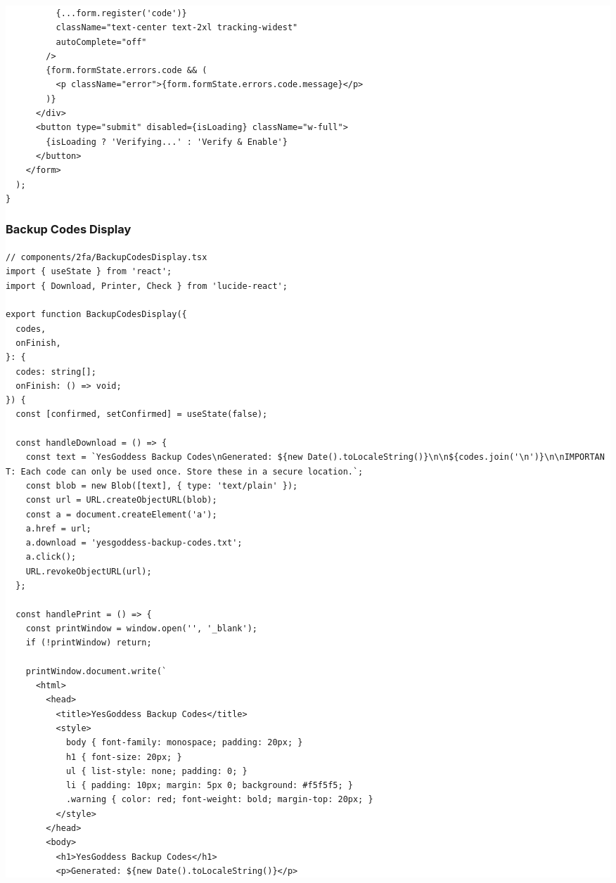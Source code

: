 ```tsx
          {...form.register('code')}
          className="text-center text-2xl tracking-widest"
          autoComplete="off"
        />
        {form.formState.errors.code && (
          <p className="error">{form.formState.errors.code.message}</p>
        )}
      </div>
      <button type="submit" disabled={isLoading} className="w-full">
        {isLoading ? 'Verifying...' : 'Verify & Enable'}
      </button>
    </form>
  );
}
```

### Backup Codes Display

```tsx
// components/2fa/BackupCodesDisplay.tsx
import { useState } from 'react';
import { Download, Printer, Check } from 'lucide-react';

export function BackupCodesDisplay({
  codes,
  onFinish,
}: {
  codes: string[];
  onFinish: () => void;
}) {
  const [confirmed, setConfirmed] = useState(false);

  const handleDownload = () => {
    const text = `YesGoddess Backup Codes\nGenerated: ${new Date().toLocaleString()}\n\n${codes.join('\n')}\n\nIMPORTANT: Each code can only be used once. Store these in a secure location.`;
    const blob = new Blob([text], { type: 'text/plain' });
    const url = URL.createObjectURL(blob);
    const a = document.createElement('a');
    a.href = url;
    a.download = 'yesgoddess-backup-codes.txt';
    a.click();
    URL.revokeObjectURL(url);
  };

  const handlePrint = () => {
    const printWindow = window.open('', '_blank');
    if (!printWindow) return;

    printWindow.document.write(`
      <html>
        <head>
          <title>YesGoddess Backup Codes</title>
          <style>
            body { font-family: monospace; padding: 20px; }
            h1 { font-size: 20px; }
            ul { list-style: none; padding: 0; }
            li { padding: 10px; margin: 5px 0; background: #f5f5f5; }
            .warning { color: red; font-weight: bold; margin-top: 20px; }
          </style>
        </head>
        <body>
          <h1>YesGoddess Backup Codes</h1>
          <p>Generated: ${new Date().toLocaleString()}</p>
```